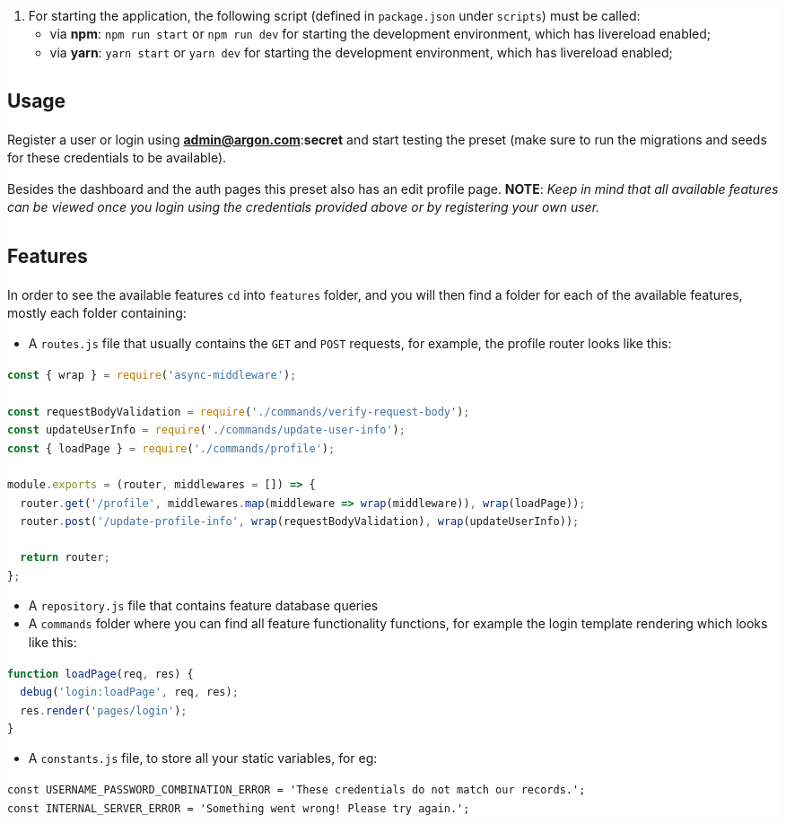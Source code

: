 1. For starting the application, the following script (defined in `package.json` under `scripts`) must be called:
    - via **npm**: `npm run start` or `npm run dev` for starting the development environment, which has livereload enabled;
    - via **yarn**: `yarn start` or `yarn dev` for starting the development environment, which has livereload enabled;


## Usage

Register a user or login using **admin@argon.com**:**secret** and start testing the preset (make sure to run the migrations and seeds for these credentials to be available).

Besides the dashboard and the auth pages this preset also has an edit profile page.
**NOTE**: _Keep in mind that all available features can be viewed once you login using the credentials provided above or by registering your own user._

## Features

In order to see the available features `cd` into `features` folder, and you will then find a folder for each of the available features, mostly each folder containing:

- A `routes.js` file that usually contains the `GET` and `POST` requests, for example, the profile router looks like this:

```javascript
const { wrap } = require('async-middleware');

const requestBodyValidation = require('./commands/verify-request-body');
const updateUserInfo = require('./commands/update-user-info');
const { loadPage } = require('./commands/profile');

module.exports = (router, middlewares = []) => {
  router.get('/profile', middlewares.map(middleware => wrap(middleware)), wrap(loadPage));
  router.post('/update-profile-info', wrap(requestBodyValidation), wrap(updateUserInfo));

  return router;
};
```

- A `repository.js` file that contains feature database queries
- A `commands` folder where you can find all feature functionality functions, for example the login template rendering which looks like this:

```javascript
function loadPage(req, res) {
  debug('login:loadPage', req, res);
  res.render('pages/login');
}
```
- A `constants.js` file, to store all your static variables, for eg:

```
const USERNAME_PASSWORD_COMBINATION_ERROR = 'These credentials do not match our records.';
const INTERNAL_SERVER_ERROR = 'Something went wrong! Please try again.';
```

